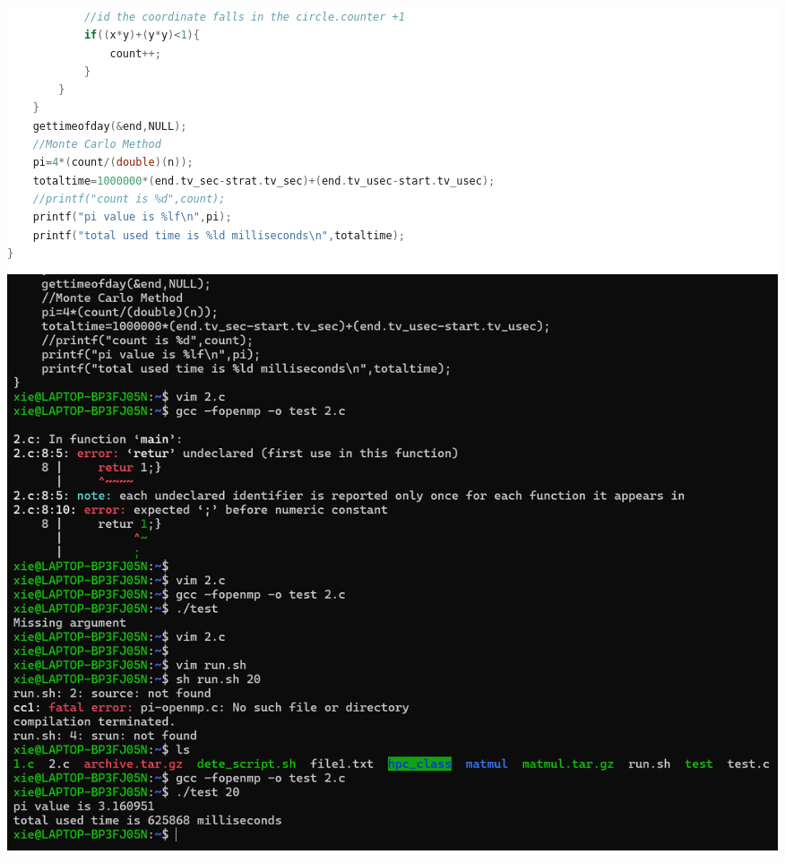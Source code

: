 ```c
            //id the coordinate falls in the circle.counter +1
            if((x*y)+(y*y)<1){
                count++;
            }
        }
    }
    gettimeofday(&end,NULL);
    //Monte Carlo Method
    pi=4*(count/(double)(n));
    totaltime=1000000*(end.tv_sec-strat.tv_sec)+(end.tv_usec-start.tv_usec);
    //printf("count is %d",count);
    printf("pi value is %lf\n",pi);
    printf("total used time is %ld milliseconds\n",totaltime);
}
```
![如图](image-2.png)